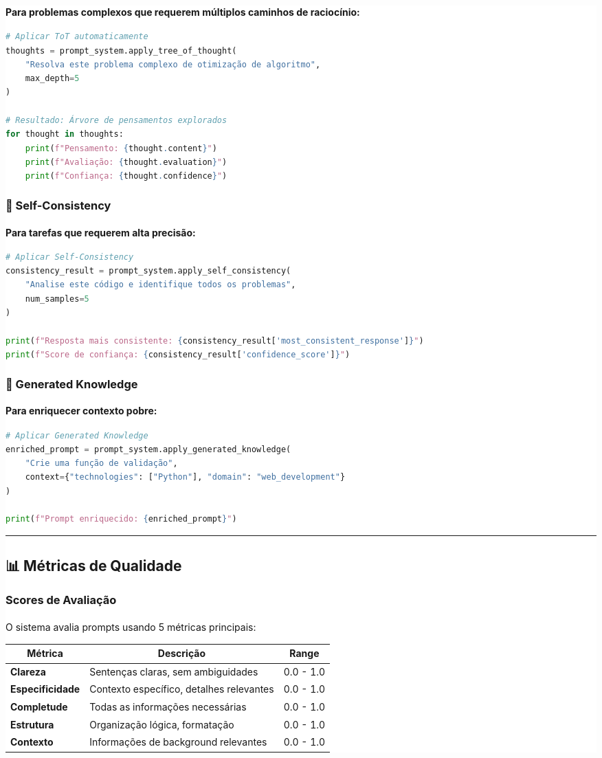 **Para problemas complexos que requerem múltiplos caminhos de raciocínio:**

```python
# Aplicar ToT automaticamente
thoughts = prompt_system.apply_tree_of_thought(
    "Resolva este problema complexo de otimização de algoritmo",
    max_depth=5
)

# Resultado: Árvore de pensamentos explorados
for thought in thoughts:
    print(f"Pensamento: {thought.content}")
    print(f"Avaliação: {thought.evaluation}")
    print(f"Confiança: {thought.confidence}")
```

### **🔄 Self-Consistency**

**Para tarefas que requerem alta precisão:**

```python
# Aplicar Self-Consistency
consistency_result = prompt_system.apply_self_consistency(
    "Analise este código e identifique todos os problemas",
    num_samples=5
)

print(f"Resposta mais consistente: {consistency_result['most_consistent_response']}")
print(f"Score de confiança: {consistency_result['confidence_score']}")
```

### **🧠 Generated Knowledge**

**Para enriquecer contexto pobre:**

```python
# Aplicar Generated Knowledge
enriched_prompt = prompt_system.apply_generated_knowledge(
    "Crie uma função de validação",
    context={"technologies": ["Python"], "domain": "web_development"}
)

print(f"Prompt enriquecido: {enriched_prompt}")
```

---

## 📊 Métricas de Qualidade

### **Scores de Avaliação**

O sistema avalia prompts usando 5 métricas principais:

| Métrica | Descrição | Range |
|---------|-----------|-------|
| **Clareza** | Sentenças claras, sem ambiguidades | 0.0 - 1.0 |
| **Especificidade** | Contexto específico, detalhes relevantes | 0.0 - 1.0 |
| **Completude** | Todas as informações necessárias | 0.0 - 1.0 |
| **Estrutura** | Organização lógica, formatação | 0.0 - 1.0 |
| **Contexto** | Informações de background relevantes | 0.0 - 1.0 |
